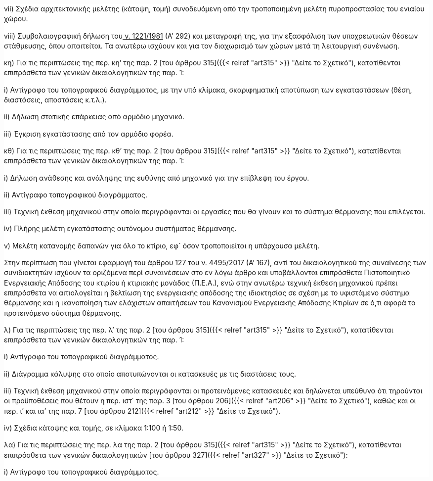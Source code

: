 vii\) Σχέδια αρχιτεκτονικής μελέτης (κάτοψη, τομή) συνοδευόμενη από την τροποποιημένη μελέτη πυροπροστασίας του ενιαίου χώρου.

viii\) Συμβολαιογραφική δήλωση του<a href="https://ia37rg02wpsa01.blob.core.windows.net/fek/01/1981/19810100302.pdf" title="Δείτε το Σχετικό"> ν. 1221/1981</a> (Α’ 292) και μεταγραφή της, για την εξασφάλιση των υποχρεωτικών θέσεων στάθμευσης, όπου απαιτείται. Τα ανωτέρω ισχύουν και για τον διαχωρισμό των χώρων μετά τη λειτουργική συνένωση.

κη) Για τις περιπτώσεις της περ. κη’ της παρ. 2 [του άρθρου 315]({{< relref "art315" >}} "Δείτε το Σχετικό"), κατατίθενται επιπρόσθετα των γενικών δικαιολογητικών της παρ. 1:

i\) Αντίγραφο του τοπογραφικού διαγράμματος, με την υπό κλίμακα, σκαριφηματική αποτύπωση των εγκαταστάσεων (θέση, διαστάσεις, αποστάσεις κ.τ.λ.).

ii\) Δήλωση στατικής επάρκειας από αρμόδιο μηχανικό.

iii\) Έγκριση εγκατάστασης από τον αρμόδιο φορέα.

κθ) Για τις περιπτώσεις της περ. κθ’ της παρ. 2 [του άρθρου 315]({{< relref "art315" >}} "Δείτε το Σχετικό"), κατατίθενται επιπρόσθετα των γενικών δικαιολογητικών της παρ. 1:

i\) Δήλωση ανάθεσης και ανάληψης της ευθύνης από μηχανικό για την επίβλεψη του έργου.

ii\) Αντίγραφο τοπογραφικού διαγράμματος.

iii\) Τεχνική έκθεση μηχανικού στην οποία περιγράφονται οι εργασίες που θα γίνουν και το σύστημα θέρμανσης που επιλέγεται.

iv\) Πλήρης μελέτη εγκατάστασης αυτόνομου συστήματος θέρμανσης.

v\) Μελέτη κατανομής δαπανών για όλο το κτίριο, εφ\` όσον τροποποιείται η υπάρχουσα μελέτη.

Στην περίπτωση που γίνεται εφαρμογή του<a href="https://ia37rg02wpsa01.blob.core.windows.net/fek/01/2017/20170100167.pdf" title="Δείτε το Σχετικό"> άρθρου 127 του ν. 4495/2017</a> (Α’ 167), αντί του δικαιολογητικού της συναίνεσης των συνιδιοκτητών ισχύουν τα οριζόμενα περί συναινέσεων στο εν λόγω άρθρο και υποβάλλονται επιπρόσθετα Πιστοποιητικό Ενεργειακής Απόδοσης του κτιρίου ή κτιριακής μονάδας (Π.Ε.Α.), ενώ στην ανωτέρω τεχνική έκθεση μηχανικού πρέπει επιπρόσθετα να αιτιολογείται η βελτίωση της ενεργειακής απόδοσης της ιδιοκτησίας σε σχέση με το υφιστάμενο σύστημα θέρμανσης και η ικανοποίηση των ελάχιστων απαιτήσεων του Κανονισμού Ενεργειακής Απόδοσης Κτιρίων σε ό,τι αφορά το προτεινόμενο σύστημα θέρμανσης.

λ) Για τις περιπτώσεις της περ. λ’ της παρ. 2 [του άρθρου 315]({{< relref "art315" >}} "Δείτε το Σχετικό"), κατατίθενται επιπρόσθετα των γενικών δικαιολογητικών της παρ. 1:

i\) Αντίγραφο του τοπογραφικού διαγράμματος.

ii\) Διάγραμμα κάλυψης στο οποίο αποτυπώνονται οι κατασκευές με τις διαστάσεις τους.

iii\) Τεχνική έκθεση μηχανικού στην οποία περιγράφονται οι προτεινόμενες κατασκευές και δηλώνεται υπεύθυνα ότι τηρούνται οι προϋποθέσεις που θέτουν η περ. ιστ΄ της παρ. 3 [του άρθρου 206]({{< relref "art206" >}} "Δείτε το Σχετικό"), καθώς και οι περ. ι’ και ια’ της παρ. 7 [του άρθρου 212]({{< relref "art212" >}} "Δείτε το Σχετικό").

iv\) Σχέδια κάτοψης και τομής, σε κλίμακα 1:100 ή 1:50.

λα) Για τις περιπτώσεις της περ. λα της παρ. 2 [του άρθρου 315]({{< relref "art315" >}} "Δείτε το Σχετικό"), κατατίθενται επιπρόσθετα των γενικών δικαιολογητικών [του άρθρου 327]({{< relref "art327" >}} "Δείτε το Σχετικό"):

i\) Αντίγραφο του τοπογραφικού διαγράμματος.
